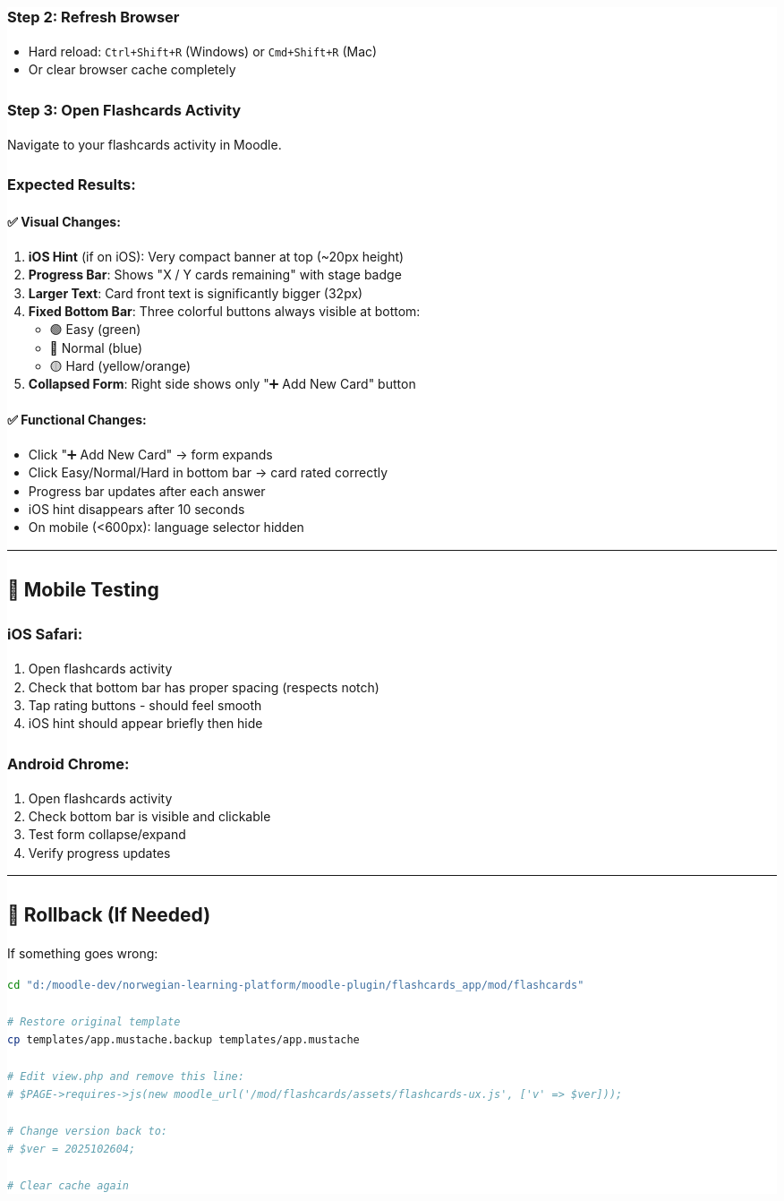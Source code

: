 ### Step 2: Refresh Browser
- Hard reload: `Ctrl+Shift+R` (Windows) or `Cmd+Shift+R` (Mac)
- Or clear browser cache completely

### Step 3: Open Flashcards Activity
Navigate to your flashcards activity in Moodle.

### Expected Results:

#### ✅ Visual Changes:
1. **iOS Hint** (if on iOS): Very compact banner at top (~20px height)
2. **Progress Bar**: Shows "X / Y cards remaining" with stage badge
3. **Larger Text**: Card front text is significantly bigger (32px)
4. **Fixed Bottom Bar**: Three colorful buttons always visible at bottom:
   - 🟢 Easy (green)
   - 🔵 Normal (blue)  
   - 🟡 Hard (yellow/orange)
5. **Collapsed Form**: Right side shows only "➕ Add New Card" button

#### ✅ Functional Changes:
- Click "➕ Add New Card" → form expands
- Click Easy/Normal/Hard in bottom bar → card rated correctly
- Progress bar updates after each answer
- iOS hint disappears after 10 seconds
- On mobile (<600px): language selector hidden

---

## 📱 Mobile Testing

### iOS Safari:
1. Open flashcards activity
2. Check that bottom bar has proper spacing (respects notch)
3. Tap rating buttons - should feel smooth
4. iOS hint should appear briefly then hide

### Android Chrome:
1. Open flashcards activity
2. Check bottom bar is visible and clickable
3. Test form collapse/expand
4. Verify progress updates

---

## 🔧 Rollback (If Needed)

If something goes wrong:

```bash
cd "d:/moodle-dev/norwegian-learning-platform/moodle-plugin/flashcards_app/mod/flashcards"

# Restore original template
cp templates/app.mustache.backup templates/app.mustache

# Edit view.php and remove this line:
# $PAGE->requires->js(new moodle_url('/mod/flashcards/assets/flashcards-ux.js', ['v' => $ver]));

# Change version back to:
# $ver = 2025102604;

# Clear cache again
```
